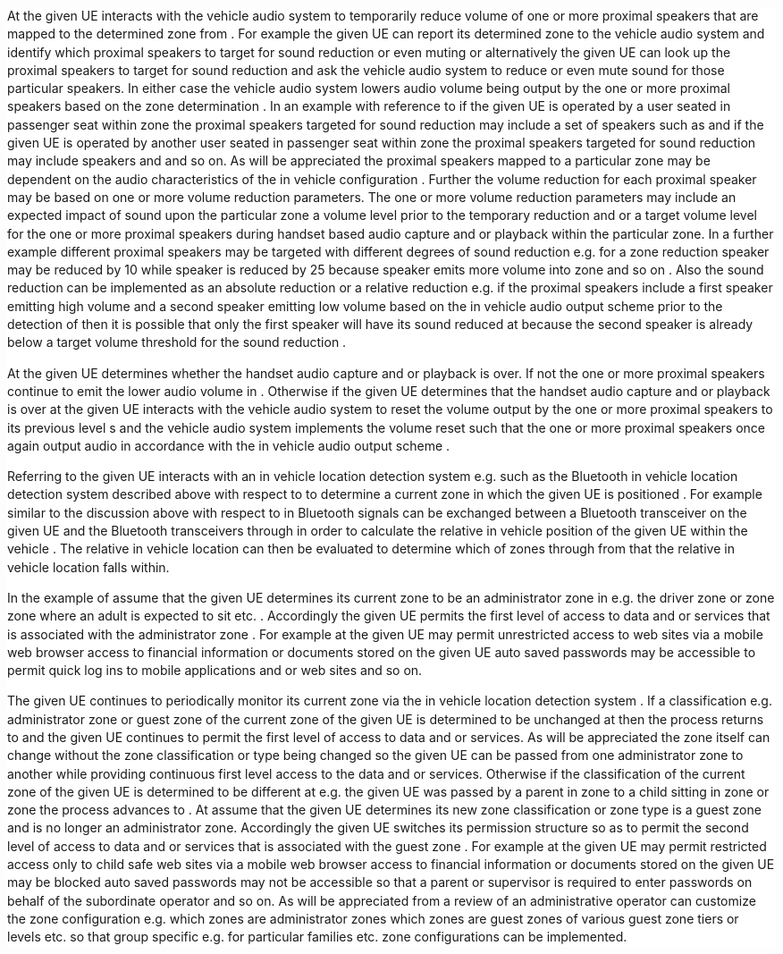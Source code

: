 At the given UE interacts with the vehicle audio system to temporarily reduce volume of one or more proximal speakers that are mapped to the determined zone from . For example the given UE can report its determined zone to the vehicle audio system and identify which proximal speakers to target for sound reduction or even muting or alternatively the given UE can look up the proximal speakers to target for sound reduction and ask the vehicle audio system to reduce or even mute sound for those particular speakers. In either case the vehicle audio system lowers audio volume being output by the one or more proximal speakers based on the zone determination . In an example with reference to if the given UE is operated by a user seated in passenger seat within zone the proximal speakers targeted for sound reduction may include a set of speakers such as and if the given UE is operated by another user seated in passenger seat within zone the proximal speakers targeted for sound reduction may include speakers and and so on. As will be appreciated the proximal speakers mapped to a particular zone may be dependent on the audio characteristics of the in vehicle configuration . Further the volume reduction for each proximal speaker may be based on one or more volume reduction parameters. The one or more volume reduction parameters may include an expected impact of sound upon the particular zone a volume level prior to the temporary reduction and or a target volume level for the one or more proximal speakers during handset based audio capture and or playback within the particular zone. In a further example different proximal speakers may be targeted with different degrees of sound reduction e.g. for a zone reduction speaker may be reduced by 10 while speaker is reduced by 25 because speaker emits more volume into zone and so on . Also the sound reduction can be implemented as an absolute reduction or a relative reduction e.g. if the proximal speakers include a first speaker emitting high volume and a second speaker emitting low volume based on the in vehicle audio output scheme prior to the detection of then it is possible that only the first speaker will have its sound reduced at because the second speaker is already below a target volume threshold for the sound reduction .

At the given UE determines whether the handset audio capture and or playback is over. If not the one or more proximal speakers continue to emit the lower audio volume in . Otherwise if the given UE determines that the handset audio capture and or playback is over at the given UE interacts with the vehicle audio system to reset the volume output by the one or more proximal speakers to its previous level s and the vehicle audio system implements the volume reset such that the one or more proximal speakers once again output audio in accordance with the in vehicle audio output scheme .

Referring to the given UE interacts with an in vehicle location detection system e.g. such as the Bluetooth in vehicle location detection system described above with respect to to determine a current zone in which the given UE is positioned . For example similar to the discussion above with respect to in Bluetooth signals can be exchanged between a Bluetooth transceiver on the given UE and the Bluetooth transceivers through in order to calculate the relative in vehicle position of the given UE within the vehicle . The relative in vehicle location can then be evaluated to determine which of zones through from that the relative in vehicle location falls within.

In the example of assume that the given UE determines its current zone to be an administrator zone in e.g. the driver zone or zone zone where an adult is expected to sit etc. . Accordingly the given UE permits the first level of access to data and or services that is associated with the administrator zone . For example at the given UE may permit unrestricted access to web sites via a mobile web browser access to financial information or documents stored on the given UE auto saved passwords may be accessible to permit quick log ins to mobile applications and or web sites and so on.

The given UE continues to periodically monitor its current zone via the in vehicle location detection system . If a classification e.g. administrator zone or guest zone of the current zone of the given UE is determined to be unchanged at then the process returns to and the given UE continues to permit the first level of access to data and or services. As will be appreciated the zone itself can change without the zone classification or type being changed so the given UE can be passed from one administrator zone to another while providing continuous first level access to the data and or services. Otherwise if the classification of the current zone of the given UE is determined to be different at e.g. the given UE was passed by a parent in zone to a child sitting in zone or zone the process advances to . At assume that the given UE determines its new zone classification or zone type is a guest zone and is no longer an administrator zone. Accordingly the given UE switches its permission structure so as to permit the second level of access to data and or services that is associated with the guest zone . For example at the given UE may permit restricted access only to child safe web sites via a mobile web browser access to financial information or documents stored on the given UE may be blocked auto saved passwords may not be accessible so that a parent or supervisor is required to enter passwords on behalf of the subordinate operator and so on. As will be appreciated from a review of an administrative operator can customize the zone configuration e.g. which zones are administrator zones which zones are guest zones of various guest zone tiers or levels etc. so that group specific e.g. for particular families etc. zone configurations can be implemented.
